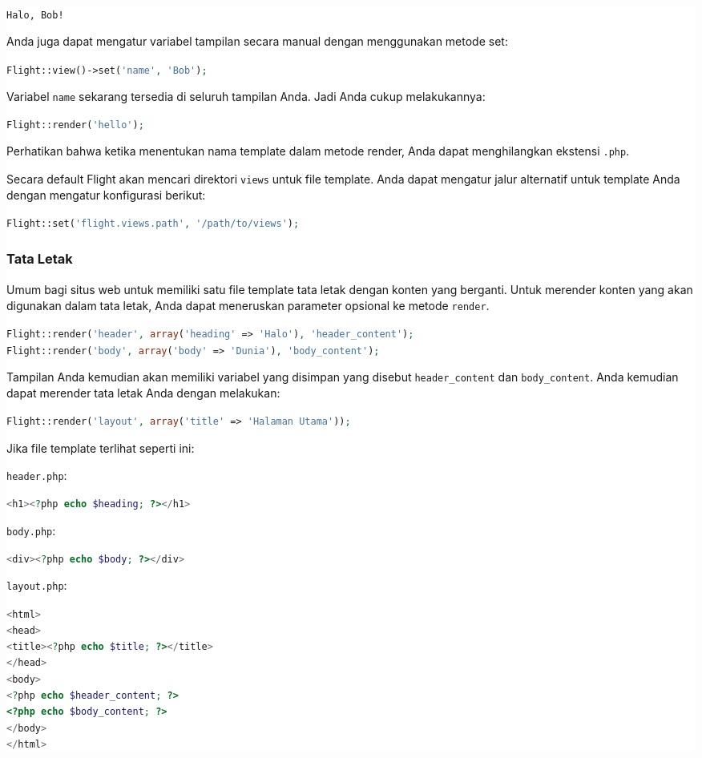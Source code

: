 ``` html
Halo, Bob!
```

Anda juga dapat mengatur variabel tampilan secara manual dengan menggunakan metode set:

``` php
Flight::view()->set('name', 'Bob');
```

Variabel `name` sekarang tersedia di seluruh tampilan Anda. Jadi Anda cukup melakukannya:

``` php
Flight::render('hello');
```

Perhatikan bahwa ketika menentukan nama template dalam metode render, Anda dapat menghilangkan ekstensi `.php`.

Secara default Flight akan mencari direktori `views` untuk file template. Anda dapat mengatur jalur alternatif untuk template Anda dengan mengatur konfigurasi berikut:

``` php
Flight::set('flight.views.path', '/path/to/views');
```

### Tata Letak

Umum bagi situs web untuk memiliki satu file template tata letak dengan konten yang berganti. Untuk merender konten yang akan digunakan dalam tata letak, Anda dapat meneruskan parameter opsional ke metode `render`.

``` php
Flight::render('header', array('heading' => 'Halo'), 'header_content');
Flight::render('body', array('body' => 'Dunia'), 'body_content');
```

Tampilan Anda kemudian akan memiliki variabel yang disimpan yang disebut `header_content` dan `body_content`. Anda kemudian dapat merender tata letak Anda dengan melakukan:

``` php
Flight::render('layout', array('title' => 'Halaman Utama'));
```

Jika file template terlihat seperti ini:

`header.php`:

``` php
<h1><?php echo $heading; ?></h1>
```

`body.php`:

``` php
<div><?php echo $body; ?></div>
```

`layout.php`:

``` php
<html>
<head>
<title><?php echo $title; ?></title>
</head>
<body>
<?php echo $header_content; ?>
<?php echo $body_content; ?>
</body>
</html>
```
